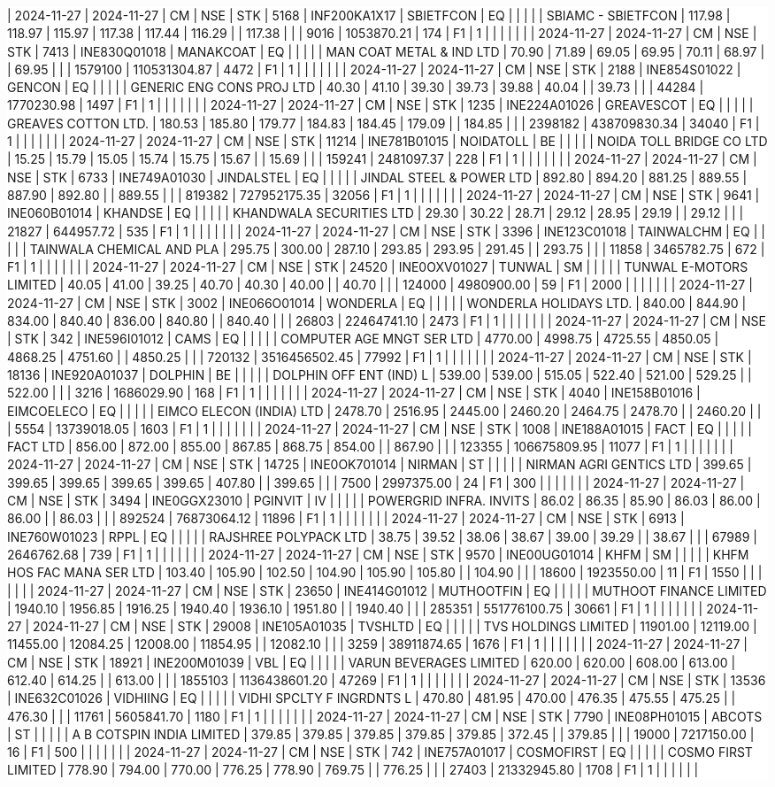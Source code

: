 | 2024-11-27 | 2024-11-27 | CM | NSE | STK | 5168 | INF200KA1X17 | SBIETFCON | EQ |  |  |  |  | SBIAMC - SBIETFCON | 117.98 | 118.97 | 115.97 | 117.38 | 117.44 | 116.29 |  | 117.38 |  |  | 9016 | 1053870.21 | 174 | F1 | 1 |  |  |  |  |  |
| 2024-11-27 | 2024-11-27 | CM | NSE | STK | 7413 | INE830Q01018 | MANAKCOAT | EQ |  |  |  |  | MAN COAT METAL & IND LTD | 70.90 | 71.89 | 69.05 | 69.95 | 70.11 | 68.97 |  | 69.95 |  |  | 1579100 | 110531304.87 | 4472 | F1 | 1 |  |  |  |  |  |
| 2024-11-27 | 2024-11-27 | CM | NSE | STK | 2188 | INE854S01022 | GENCON | EQ |  |  |  |  | GENERIC ENG CONS PROJ LTD | 40.30 | 41.10 | 39.30 | 39.73 | 39.88 | 40.04 |  | 39.73 |  |  | 44284 | 1770230.98 | 1497 | F1 | 1 |  |  |  |  |  |
| 2024-11-27 | 2024-11-27 | CM | NSE | STK | 1235 | INE224A01026 | GREAVESCOT | EQ |  |  |  |  | GREAVES COTTON LTD. | 180.53 | 185.80 | 179.77 | 184.83 | 184.45 | 179.09 |  | 184.85 |  |  | 2398182 | 438709830.34 | 34040 | F1 | 1 |  |  |  |  |  |
| 2024-11-27 | 2024-11-27 | CM | NSE | STK | 11214 | INE781B01015 | NOIDATOLL | BE |  |  |  |  | NOIDA TOLL BRIDGE CO LTD | 15.25 | 15.79 | 15.05 | 15.74 | 15.75 | 15.67 |  | 15.69 |  |  | 159241 | 2481097.37 | 228 | F1 | 1 |  |  |  |  |  |
| 2024-11-27 | 2024-11-27 | CM | NSE | STK | 6733 | INE749A01030 | JINDALSTEL | EQ |  |  |  |  | JINDAL STEEL & POWER LTD | 892.80 | 894.20 | 881.25 | 889.55 | 887.90 | 892.80 |  | 889.55 |  |  | 819382 | 727952175.35 | 32056 | F1 | 1 |  |  |  |  |  |
| 2024-11-27 | 2024-11-27 | CM | NSE | STK | 9641 | INE060B01014 | KHANDSE | EQ |  |  |  |  | KHANDWALA SECURITIES LTD | 29.30 | 30.22 | 28.71 | 29.12 | 28.95 | 29.19 |  | 29.12 |  |  | 21827 | 644957.72 | 535 | F1 | 1 |  |  |  |  |  |
| 2024-11-27 | 2024-11-27 | CM | NSE | STK | 3396 | INE123C01018 | TAINWALCHM | EQ |  |  |  |  | TAINWALA CHEMICAL AND PLA | 295.75 | 300.00 | 287.10 | 293.85 | 293.95 | 291.45 |  | 293.75 |  |  | 11858 | 3465782.75 | 672 | F1 | 1 |  |  |  |  |  |
| 2024-11-27 | 2024-11-27 | CM | NSE | STK | 24520 | INE0OXV01027 | TUNWAL | SM |  |  |  |  | TUNWAL E-MOTORS LIMITED | 40.05 | 41.00 | 39.25 | 40.70 | 40.30 | 40.00 |  | 40.70 |  |  | 124000 | 4980900.00 | 59 | F1 | 2000 |  |  |  |  |  |
| 2024-11-27 | 2024-11-27 | CM | NSE | STK | 3002 | INE066O01014 | WONDERLA | EQ |  |  |  |  | WONDERLA HOLIDAYS LTD. | 840.00 | 844.90 | 834.00 | 840.40 | 836.00 | 840.80 |  | 840.40 |  |  | 26803 | 22464741.10 | 2473 | F1 | 1 |  |  |  |  |  |
| 2024-11-27 | 2024-11-27 | CM | NSE | STK | 342 | INE596I01012 | CAMS | EQ |  |  |  |  | COMPUTER AGE MNGT SER LTD | 4770.00 | 4998.75 | 4725.55 | 4850.05 | 4868.25 | 4751.60 |  | 4850.25 |  |  | 720132 | 3516456502.45 | 77992 | F1 | 1 |  |  |  |  |  |
| 2024-11-27 | 2024-11-27 | CM | NSE | STK | 18136 | INE920A01037 | DOLPHIN | BE |  |  |  |  | DOLPHIN OFF ENT (IND) L | 539.00 | 539.00 | 515.05 | 522.40 | 521.00 | 529.25 |  | 522.00 |  |  | 3216 | 1686029.90 | 168 | F1 | 1 |  |  |  |  |  |
| 2024-11-27 | 2024-11-27 | CM | NSE | STK | 4040 | INE158B01016 | EIMCOELECO | EQ |  |  |  |  | EIMCO ELECON (INDIA) LTD | 2478.70 | 2516.95 | 2445.00 | 2460.20 | 2464.75 | 2478.70 |  | 2460.20 |  |  | 5554 | 13739018.05 | 1603 | F1 | 1 |  |  |  |  |  |
| 2024-11-27 | 2024-11-27 | CM | NSE | STK | 1008 | INE188A01015 | FACT | EQ |  |  |  |  | FACT LTD | 856.00 | 872.00 | 855.00 | 867.85 | 868.75 | 854.00 |  | 867.90 |  |  | 123355 | 106675809.95 | 11077 | F1 | 1 |  |  |  |  |  |
| 2024-11-27 | 2024-11-27 | CM | NSE | STK | 14725 | INE0OK701014 | NIRMAN | ST |  |  |  |  | NIRMAN AGRI GENTICS LTD | 399.65 | 399.65 | 399.65 | 399.65 | 399.65 | 407.80 |  | 399.65 |  |  | 7500 | 2997375.00 | 24 | F1 | 300 |  |  |  |  |  |
| 2024-11-27 | 2024-11-27 | CM | NSE | STK | 3494 | INE0GGX23010 | PGINVIT | IV |  |  |  |  | POWERGRID INFRA. INVITS | 86.02 | 86.35 | 85.90 | 86.03 | 86.00 | 86.00 |  | 86.03 |  |  | 892524 | 76873064.12 | 11896 | F1 | 1 |  |  |  |  |  |
| 2024-11-27 | 2024-11-27 | CM | NSE | STK | 6913 | INE760W01023 | RPPL | EQ |  |  |  |  | RAJSHREE POLYPACK LTD | 38.75 | 39.52 | 38.06 | 38.67 | 39.00 | 39.29 |  | 38.67 |  |  | 67989 | 2646762.68 | 739 | F1 | 1 |  |  |  |  |  |
| 2024-11-27 | 2024-11-27 | CM | NSE | STK | 9570 | INE00UG01014 | KHFM | SM |  |  |  |  | KHFM HOS FAC MANA SER LTD | 103.40 | 105.90 | 102.50 | 104.90 | 105.90 | 105.80 |  | 104.90 |  |  | 18600 | 1923550.00 | 11 | F1 | 1550 |  |  |  |  |  |
| 2024-11-27 | 2024-11-27 | CM | NSE | STK | 23650 | INE414G01012 | MUTHOOTFIN | EQ |  |  |  |  | MUTHOOT FINANCE LIMITED | 1940.10 | 1956.85 | 1916.25 | 1940.40 | 1936.10 | 1951.80 |  | 1940.40 |  |  | 285351 | 551776100.75 | 30661 | F1 | 1 |  |  |  |  |  |
| 2024-11-27 | 2024-11-27 | CM | NSE | STK | 29008 | INE105A01035 | TVSHLTD | EQ |  |  |  |  | TVS HOLDINGS LIMITED | 11901.00 | 12119.00 | 11455.00 | 12084.25 | 12008.00 | 11854.95 |  | 12082.10 |  |  | 3259 | 38911874.65 | 1676 | F1 | 1 |  |  |  |  |  |
| 2024-11-27 | 2024-11-27 | CM | NSE | STK | 18921 | INE200M01039 | VBL | EQ |  |  |  |  | VARUN BEVERAGES LIMITED | 620.00 | 620.00 | 608.00 | 613.00 | 612.40 | 614.25 |  | 613.00 |  |  | 1855103 | 1136438601.20 | 47269 | F1 | 1 |  |  |  |  |  |
| 2024-11-27 | 2024-11-27 | CM | NSE | STK | 13536 | INE632C01026 | VIDHIING | EQ |  |  |  |  | VIDHI SPCLTY F INGRDNTS L | 470.80 | 481.95 | 470.00 | 476.35 | 475.55 | 475.25 |  | 476.30 |  |  | 11761 | 5605841.70 | 1180 | F1 | 1 |  |  |  |  |  |
| 2024-11-27 | 2024-11-27 | CM | NSE | STK | 7790 | INE08PH01015 | ABCOTS | ST |  |  |  |  | A B COTSPIN INDIA LIMITED | 379.85 | 379.85 | 379.85 | 379.85 | 379.85 | 372.45 |  | 379.85 |  |  | 19000 | 7217150.00 | 16 | F1 | 500 |  |  |  |  |  |
| 2024-11-27 | 2024-11-27 | CM | NSE | STK | 742 | INE757A01017 | COSMOFIRST | EQ |  |  |  |  | COSMO FIRST LIMITED | 778.90 | 794.00 | 770.00 | 776.25 | 778.90 | 769.75 |  | 776.25 |  |  | 27403 | 21332945.80 | 1708 | F1 | 1 |  |  |  |  |  |